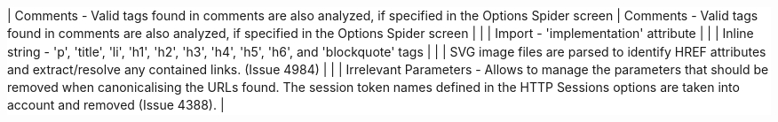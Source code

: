 | Comments - Valid tags found in comments are also analyzed, if specified in the Options Spider screen                                    | Comments - Valid tags found in comments are also analyzed, if specified in the Options Spider screen                                                                                                                |
|                                                                                                                                         | Import - 'implementation' attribute                                                                                                                                                                                 |
|                                                                                                                                         | Inline string - 'p', 'title', 'li', 'h1', 'h2', 'h3', 'h4', 'h5', 'h6', and 'blockquote' tags                                                                                                                       |
|                                                                                                                                         | SVG image files are parsed to identify HREF attributes and extract/resolve any contained links. (Issue 4984)                                                                                                        |
|                                                                                                                                         | Irrelevant Parameters - Allows to manage the parameters that should be removed when canonicalising the URLs found. The session token names defined in the HTTP Sessions options are taken into account and removed (Issue 4388). |

[0.15.0]: https://github.com/zaproxy/zap-extensions/releases/spider-v0.15.0
[0.14.0]: https://github.com/zaproxy/zap-extensions/releases/spider-v0.14.0
[0.13.0]: https://github.com/zaproxy/zap-extensions/releases/spider-v0.13.0
[0.12.0]: https://github.com/zaproxy/zap-extensions/releases/spider-v0.12.0
[0.11.0]: https://github.com/zaproxy/zap-extensions/releases/spider-v0.11.0
[0.10.0]: https://github.com/zaproxy/zap-extensions/releases/spider-v0.10.0
[0.9.0]: https://github.com/zaproxy/zap-extensions/releases/spider-v0.9.0
[0.8.0]: https://github.com/zaproxy/zap-extensions/releases/spider-v0.8.0
[0.7.0]: https://github.com/zaproxy/zap-extensions/releases/spider-v0.7.0
[0.6.0]: https://github.com/zaproxy/zap-extensions/releases/spider-v0.6.0
[0.5.0]: https://github.com/zaproxy/zap-extensions/releases/spider-v0.5.0
[0.4.0]: https://github.com/zaproxy/zap-extensions/releases/spider-v0.4.0
[0.3.0]: https://github.com/zaproxy/zap-extensions/releases/spider-v0.3.0
[0.2.0]: https://github.com/zaproxy/zap-extensions/releases/spider-v0.2.0
[0.1.0]: https://github.com/zaproxy/zap-extensions/releases/spider-v0.1.0
